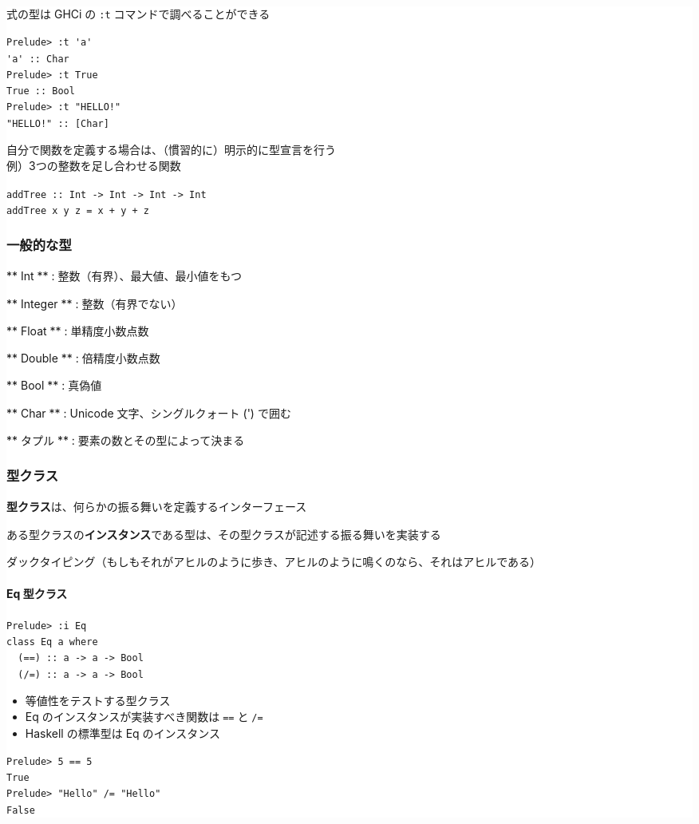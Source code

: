 式の型は GHCi の `:t` コマンドで調べることができる
```
Prelude> :t 'a'
'a' :: Char
Prelude> :t True
True :: Bool
Prelude> :t "HELLO!"
"HELLO!" :: [Char]
```

自分で関数を定義する場合は、（慣習的に）明示的に型宣言を行う<br>
例）3つの整数を足し合わせる関数
```
addTree :: Int -> Int -> Int -> Int
addTree x y z = x + y + z
```
### 一般的な型

** Int ** : 整数（有界）、最大値、最小値をもつ

** Integer ** : 整数（有界でない）

** Float ** : 単精度小数点数

** Double ** : 倍精度小数点数

** Bool ** : 真偽値

** Char ** : Unicode 文字、シングルクォート (') で囲む

** タプル ** : 要素の数とその型によって決まる


### 型クラス
**型クラス**は、何らかの振る舞いを定義するインターフェース

ある型クラスの**インスタンス**である型は、その型クラスが記述する振る舞いを実装する

ダックタイピング（もしもそれがアヒルのように歩き、アヒルのように鳴くのなら、それはアヒルである）


#### Eq 型クラス
```
Prelude> :i Eq
class Eq a where
  (==) :: a -> a -> Bool
  (/=) :: a -> a -> Bool
```

* 等値性をテストする型クラス
* Eq のインスタンスが実装すべき関数は `==` と `/=`
* Haskell の標準型は Eq のインスタンス

```
Prelude> 5 == 5
True
Prelude> "Hello" /= "Hello"
False
```
